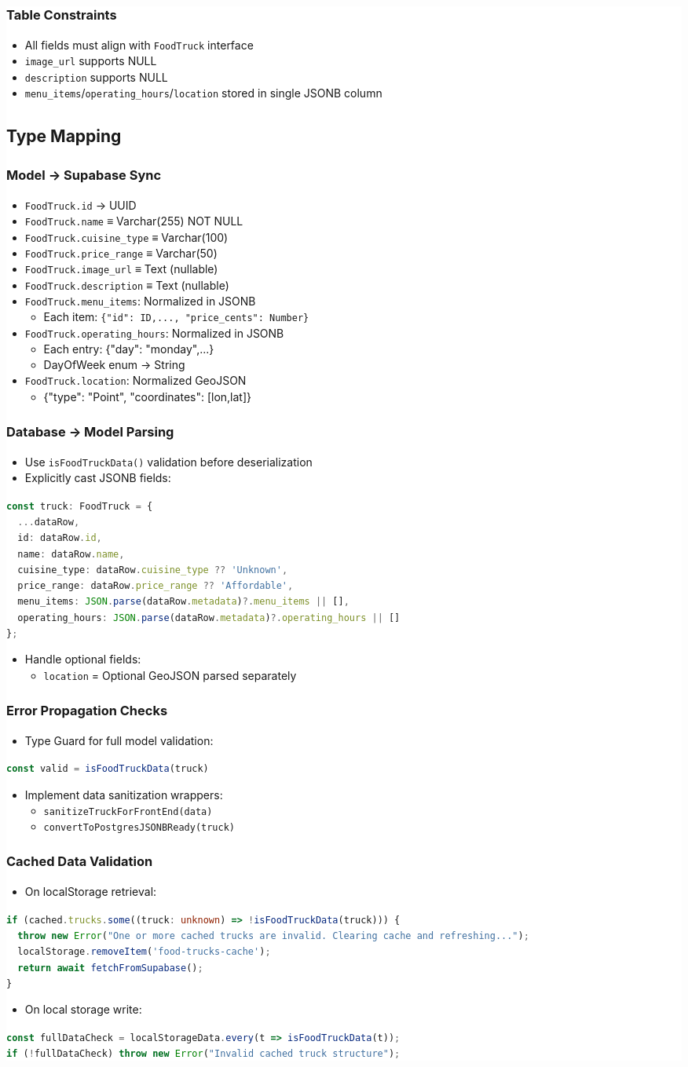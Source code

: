 ### Table Constraints
- All fields must align with `FoodTruck` interface
- `image_url` supports NULL
- `description` supports NULL
- `menu_items`/`operating_hours`/`location` stored in single JSONB column

## Type Mapping

### Model -> Supabase Sync
- `FoodTruck.id` → UUID
- `FoodTruck.name` ≡ Varchar(255) NOT NULL
- `FoodTruck.cuisine_type` ≡ Varchar(100)
- `FoodTruck.price_range` ≡ Varchar(50)
- `FoodTruck.image_url` ≡ Text (nullable)
- `FoodTruck.description` ≡ Text (nullable)
- `FoodTruck.menu_items`: Normalized in JSONB
   - Each item: `{"id": ID,..., "price_cents": Number}`
- `FoodTruck.operating_hours`: Normalized in JSONB
   - Each entry: {"day": "monday",...}
    - DayOfWeek enum → String
- `FoodTruck.location`: Normalized GeoJSON
   - {"type": "Point", "coordinates": [lon,lat]}

### Database → Model Parsing
- Use `isFoodTruckData()` validation before deserialization
- Explicitly cast JSONB fields:
```typescript
const truck: FoodTruck = {
  ...dataRow,
  id: dataRow.id,
  name: dataRow.name,
  cuisine_type: dataRow.cuisine_type ?? 'Unknown',
  price_range: dataRow.price_range ?? 'Affordable',
  menu_items: JSON.parse(dataRow.metadata)?.menu_items || [],
  operating_hours: JSON.parse(dataRow.metadata)?.operating_hours || []
};
```
- Handle optional fields:
   - `location` = Optional GeoJSON parsed separately

### Error Propagation Checks
- Type Guard for full model validation:
```typescript
const valid = isFoodTruckData(truck)
```
- Implement data sanitization wrappers:
   - `sanitizeTruckForFrontEnd(data)`
   - `convertToPostgresJSONBReady(truck)`

### Cached Data Validation
- On localStorage retrieval:
```typescript
if (cached.trucks.some((truck: unknown) => !isFoodTruckData(truck))) {
  throw new Error("One or more cached trucks are invalid. Clearing cache and refreshing...");
  localStorage.removeItem('food-trucks-cache');
  return await fetchFromSupabase();
}
```
- On local storage write:
```typescript
const fullDataCheck = localStorageData.every(t => isFoodTruckData(t));
if (!fullDataCheck) throw new Error("Invalid cached truck structure");
```